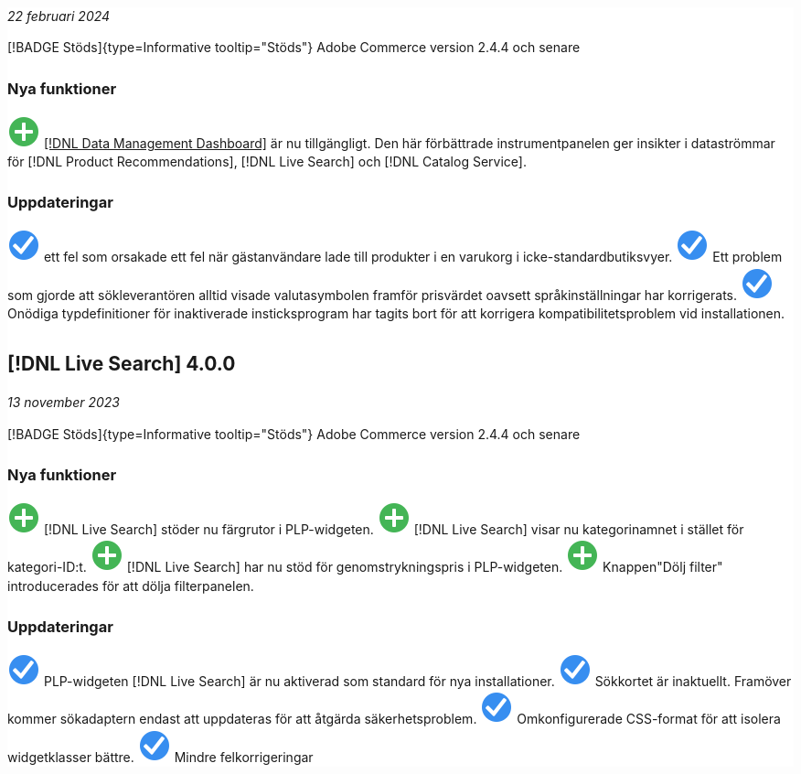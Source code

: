 _22 februari 2024_

[!BADGE Stöds]{type=Informative tooltip="Stöds"} Adobe Commerce version 2.4.4 och senare

### Nya funktioner

![Nytt](../assets/new.svg) [[!DNL Data Management Dashboard]](https://experienceleague.adobe.com/sv/docs/commerce-admin/systems/data-transfer/data-dashboard) är nu tillgängligt. Den här förbättrade instrumentpanelen ger insikter i dataströmmar för [!DNL Product Recommendations], [!DNL Live Search] och [!DNL Catalog Service].

### Uppdateringar

![Åtgärdade](../assets/fix.svg) ett fel som orsakade ett fel när gästanvändare lade till produkter i en varukorg i icke-standardbutiksvyer.
![Korrigera](../assets/fix.svg) Ett problem som gjorde att sökleverantören alltid visade valutasymbolen framför prisvärdet oavsett språkinställningar har korrigerats.
![Korrigera](../assets/fix.svg) Onödiga typdefinitioner för inaktiverade insticksprogram har tagits bort för att korrigera kompatibilitetsproblem vid installationen.

## [!DNL Live Search] 4.0.0

_13 november 2023_

[!BADGE Stöds]{type=Informative tooltip="Stöds"} Adobe Commerce version 2.4.4 och senare

### Nya funktioner

![Nytt](../assets/new.svg) [!DNL Live Search] stöder nu färgrutor i PLP-widgeten.
![Nytt](../assets/new.svg) [!DNL Live Search] visar nu kategorinamnet i stället för kategori-ID:t.
![Nytt](../assets/new.svg) [!DNL Live Search] har nu stöd för genomstrykningspris i PLP-widgeten.
![Nytt](../assets/new.svg) Knappen&quot;Dölj filter&quot; introducerades för att dölja filterpanelen.


### Uppdateringar

![Korrigera](../assets/fix.svg) PLP-widgeten [!DNL Live Search] är nu aktiverad som standard för nya installationer.
![Korrigera](../assets/fix.svg) Sökkortet är inaktuellt. Framöver kommer sökadaptern endast att uppdateras för att åtgärda säkerhetsproblem.
![Korrigera](../assets/fix.svg) Omkonfigurerade CSS-format för att isolera widgetklasser bättre.
![Åtgärda](../assets/fix.svg) Mindre felkorrigeringar
